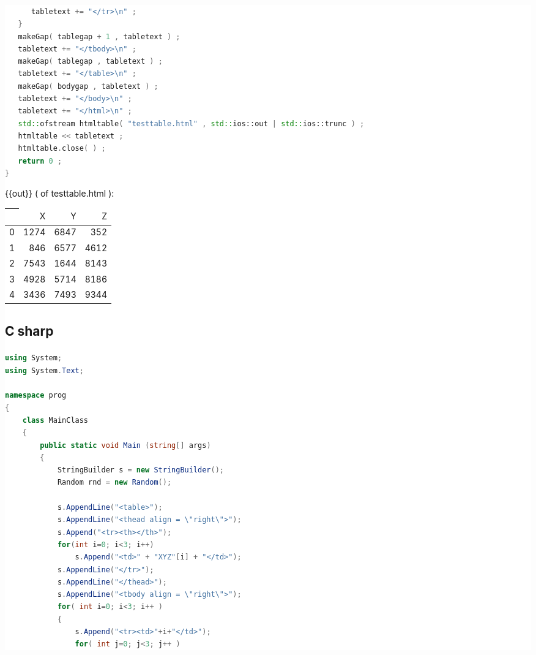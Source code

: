 ```cpp
      tabletext += "</tr>\n" ;
   }
   makeGap( tablegap + 1 , tabletext ) ;
   tabletext += "</tbody>\n" ;
   makeGap( tablegap , tabletext ) ;
   tabletext += "</table>\n" ;
   makeGap( bodygap , tabletext ) ;
   tabletext += "</body>\n" ;
   tabletext += "</html>\n" ;
   std::ofstream htmltable( "testtable.html" , std::ios::out | std::ios::trunc ) ;
   htmltable << tabletext ;
   htmltable.close( ) ;
   return 0 ;
}
```

{{out}} ( of testtable.html ):
<LANG html5><html>
   <head></head>
   <body>
      <table>
       <thead align="right">
      <tr><th></th><td>X</td><td>Y</td><td>Z</td></tr>
       </thead>
       <tbody align="right">
         <tr><td>0<td>1274</td><td>6847</td><td>352</td></tr>
         <tr><td>1<td>846</td><td>6577</td><td>4612</td></tr>
         <tr><td>2<td>7543</td><td>1644</td><td>8143</td></tr>
         <tr><td>3<td>4928</td><td>5714</td><td>8186</td></tr>
         <tr><td>4<td>3436</td><td>7493</td><td>9344</td></tr>
       </tbody>
      </table>
   </body>
</html>
</LANG>

## C sharp


```csharp
using System;
using System.Text;

namespace prog
{
	class MainClass
	{
		public static void Main (string[] args)
		{
			StringBuilder s = new StringBuilder();
			Random rnd = new Random();

			s.AppendLine("<table>");
			s.AppendLine("<thead align = \"right\">");
			s.Append("<tr><th></th>");
			for(int i=0; i<3; i++)
				s.Append("<td>" + "XYZ"[i] + "</td>");
			s.AppendLine("</tr>");
			s.AppendLine("</thead>");
			s.AppendLine("<tbody align = \"right\">");
			for( int i=0; i<3; i++ )
			{
				s.Append("<tr><td>"+i+"</td>");
				for( int j=0; j<3; j++ )
```